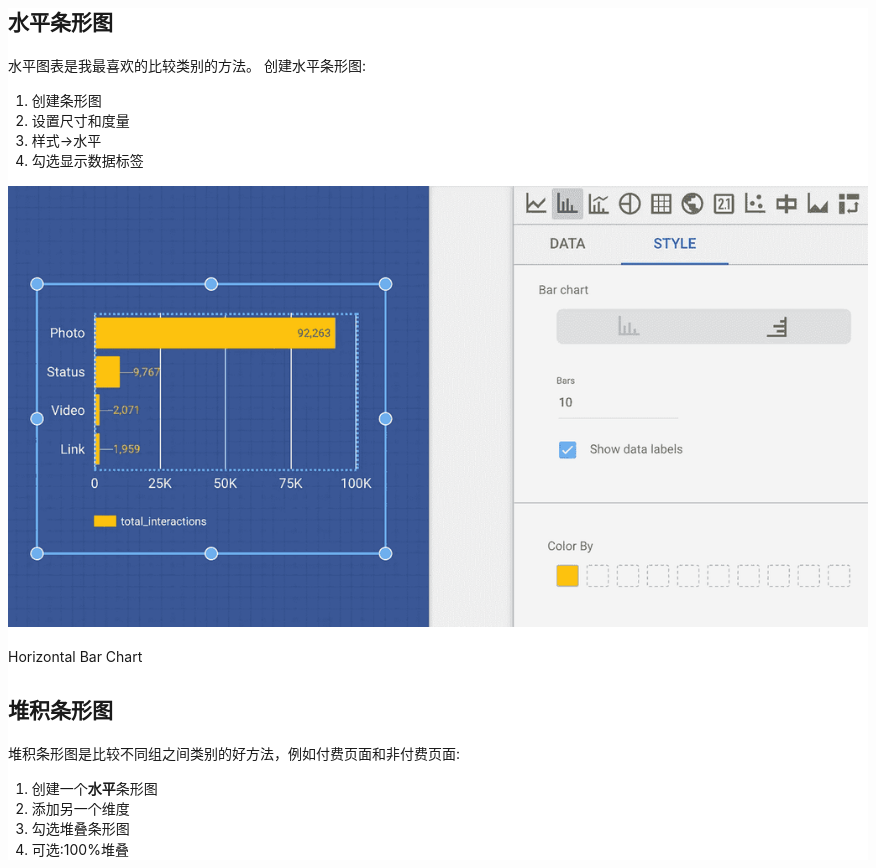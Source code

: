 ## 水平条形图

水平图表是我最喜欢的比较类别的方法。
创建水平条形图:

1.  创建条形图
2.  设置尺寸和度量
3.  样式→水平
4.  勾选显示数据标签

![](img/6eb5a96bc6b62a4b448eb9730fc71bae.png)

Horizontal Bar Chart

## 堆积条形图

堆积条形图是比较不同组之间类别的好方法，例如付费页面和非付费页面:

1.  创建一个**水平**条形图
2.  添加另一个维度
3.  勾选堆叠条形图
4.  可选:100%堆叠
